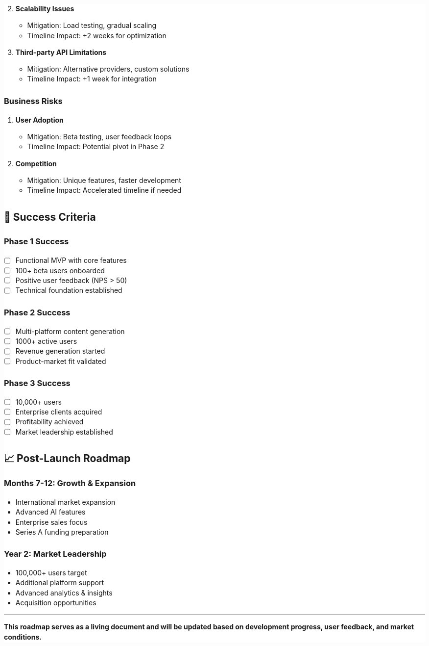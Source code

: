 2. **Scalability Issues**
   - Mitigation: Load testing, gradual scaling
   - Timeline Impact: +2 weeks for optimization

3. **Third-party API Limitations**
   - Mitigation: Alternative providers, custom solutions
   - Timeline Impact: +1 week for integration

### Business Risks
1. **User Adoption**
   - Mitigation: Beta testing, user feedback loops
   - Timeline Impact: Potential pivot in Phase 2

2. **Competition**
   - Mitigation: Unique features, faster development
   - Timeline Impact: Accelerated timeline if needed

## 🎯 Success Criteria

### Phase 1 Success
- [ ] Functional MVP with core features
- [ ] 100+ beta users onboarded
- [ ] Positive user feedback (NPS > 50)
- [ ] Technical foundation established

### Phase 2 Success
- [ ] Multi-platform content generation
- [ ] 1000+ active users
- [ ] Revenue generation started
- [ ] Product-market fit validated

### Phase 3 Success
- [ ] 10,000+ users
- [ ] Enterprise clients acquired
- [ ] Profitability achieved
- [ ] Market leadership established

## 📈 Post-Launch Roadmap

### Months 7-12: Growth & Expansion
- International market expansion
- Advanced AI features
- Enterprise sales focus
- Series A funding preparation

### Year 2: Market Leadership
- 100,000+ users target
- Additional platform support
- Advanced analytics & insights
- Acquisition opportunities

---

**This roadmap serves as a living document and will be updated based on development progress, user feedback, and market conditions.**
